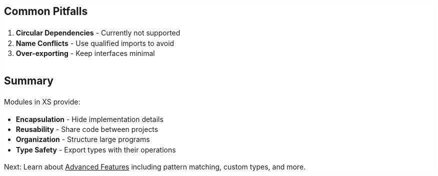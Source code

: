 ## Common Pitfalls

1. **Circular Dependencies** - Currently not supported
2. **Name Conflicts** - Use qualified imports to avoid
3. **Over-exporting** - Keep interfaces minimal

## Summary

Modules in XS provide:
- **Encapsulation** - Hide implementation details
- **Reusability** - Share code between projects
- **Organization** - Structure large programs
- **Type Safety** - Export types with their operations

Next: Learn about [Advanced Features](03-advanced-features.md) including pattern matching, custom types, and more.